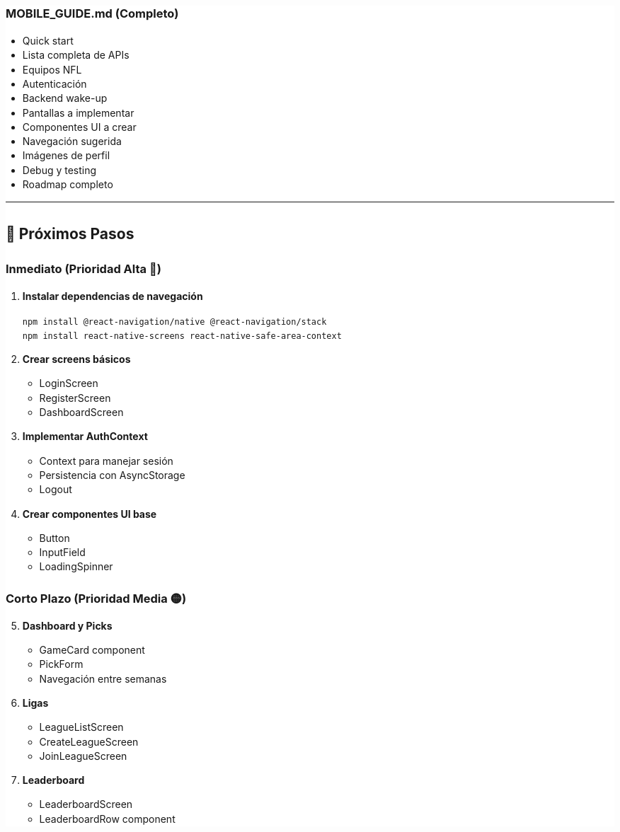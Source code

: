 ### MOBILE_GUIDE.md (Completo)
- Quick start
- Lista completa de APIs
- Equipos NFL
- Autenticación
- Backend wake-up
- Pantallas a implementar
- Componentes UI a crear
- Navegación sugerida
- Imágenes de perfil
- Debug y testing
- Roadmap completo

---

## 🎯 Próximos Pasos

### Inmediato (Prioridad Alta 🔴)
1. **Instalar dependencias de navegación**
   ```bash
   npm install @react-navigation/native @react-navigation/stack
   npm install react-native-screens react-native-safe-area-context
   ```

2. **Crear screens básicos**
   - LoginScreen
   - RegisterScreen
   - DashboardScreen

3. **Implementar AuthContext**
   - Context para manejar sesión
   - Persistencia con AsyncStorage
   - Logout

4. **Crear componentes UI base**
   - Button
   - InputField
   - LoadingSpinner

### Corto Plazo (Prioridad Media 🟡)
5. **Dashboard y Picks**
   - GameCard component
   - PickForm
   - Navegación entre semanas

6. **Ligas**
   - LeagueListScreen
   - CreateLeagueScreen
   - JoinLeagueScreen

7. **Leaderboard**
   - LeaderboardScreen
   - LeaderboardRow component
